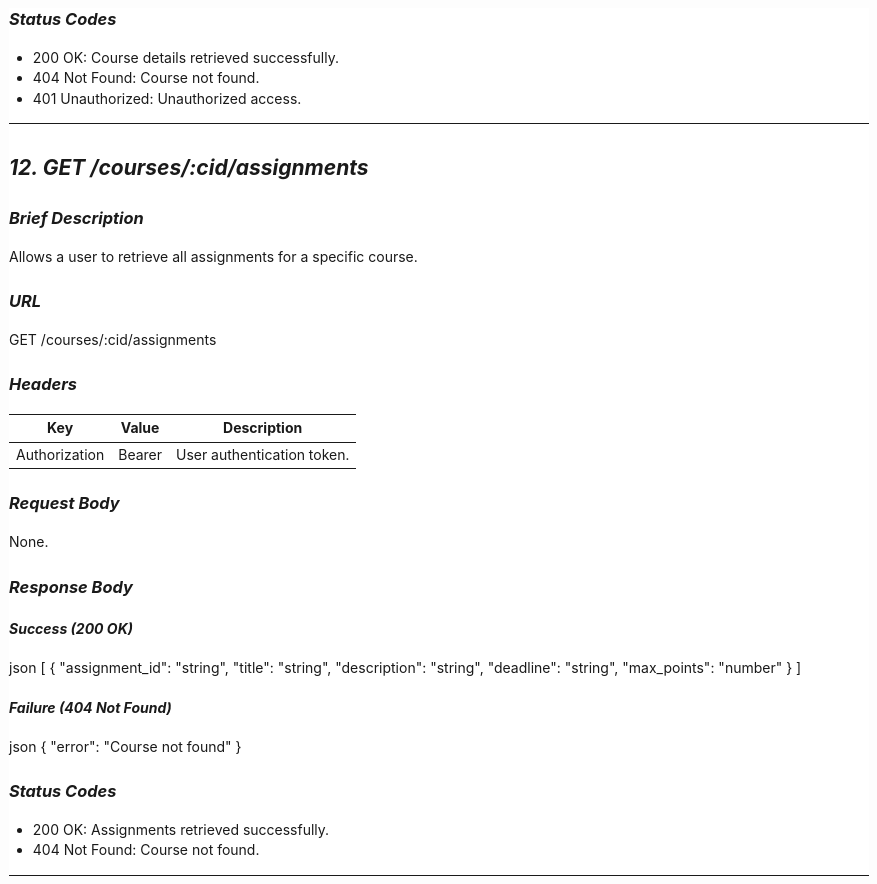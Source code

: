 
### *Status Codes*
- 200 OK: Course details retrieved successfully.
- 404 Not Found: Course not found.
- 401 Unauthorized: Unauthorized access.

---

## *12. GET /courses/:cid/assignments*

### *Brief Description*
Allows a user to retrieve all assignments for a specific course.

### *URL*
GET /courses/:cid/assignments

### *Headers*
| Key           | Value            | Description              |
|---------------|------------------|--------------------------|
| Authorization | Bearer <token> | User authentication token. |

### *Request Body*
None.

### *Response Body*
#### *Success (200 OK)*
json
[
  {
    "assignment_id": "string",
    "title": "string",
    "description": "string",
    "deadline": "string",
    "max_points": "number"
  }
]


#### *Failure (404 Not Found)*
json
{
  "error": "Course not found"
}


### *Status Codes*
- 200 OK: Assignments retrieved successfully.
- 404 Not Found: Course not found.

---